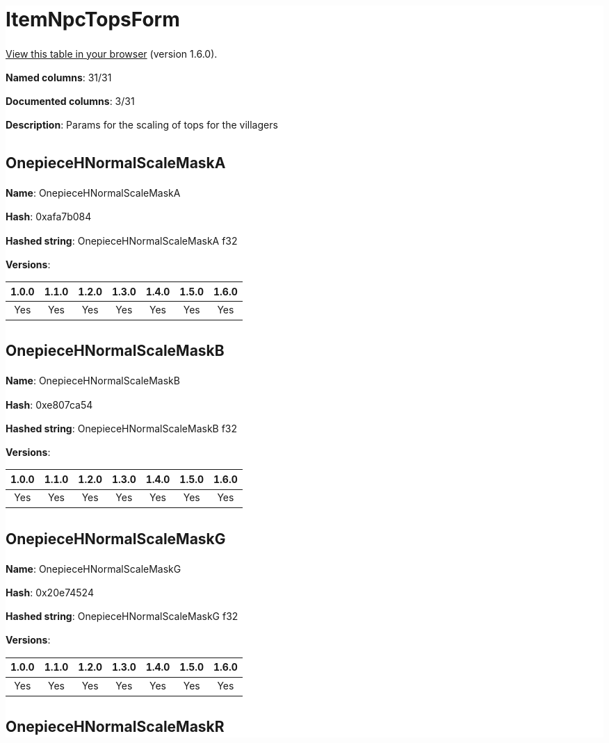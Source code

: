 # ItemNpcTopsForm
[View this table in your browser](ItemNpcTopsForm-value.md) (version 1.6.0).

**Named columns**: 31/31

**Documented columns**: 3/31

**Description**: Params for the scaling of tops for the villagers
## OnepieceHNormalScaleMaskA

**Name**: OnepieceHNormalScaleMaskA

**Hash**: 0xafa7b084

**Hashed string**: OnepieceHNormalScaleMaskA f32

**Versions**: 

 | 1.0.0 | 1.1.0 | 1.2.0 | 1.3.0 | 1.4.0 | 1.5.0 | 1.6.0
|:--:|:--:|:--:|:--:|:--:|:--:|:--:|
| Yes | Yes | Yes | Yes | Yes | Yes | Yes| 


## OnepieceHNormalScaleMaskB

**Name**: OnepieceHNormalScaleMaskB

**Hash**: 0xe807ca54

**Hashed string**: OnepieceHNormalScaleMaskB f32

**Versions**: 

 | 1.0.0 | 1.1.0 | 1.2.0 | 1.3.0 | 1.4.0 | 1.5.0 | 1.6.0
|:--:|:--:|:--:|:--:|:--:|:--:|:--:|
| Yes | Yes | Yes | Yes | Yes | Yes | Yes| 


## OnepieceHNormalScaleMaskG

**Name**: OnepieceHNormalScaleMaskG

**Hash**: 0x20e74524

**Hashed string**: OnepieceHNormalScaleMaskG f32

**Versions**: 

 | 1.0.0 | 1.1.0 | 1.2.0 | 1.3.0 | 1.4.0 | 1.5.0 | 1.6.0
|:--:|:--:|:--:|:--:|:--:|:--:|:--:|
| Yes | Yes | Yes | Yes | Yes | Yes | Yes| 


## OnepieceHNormalScaleMaskR
